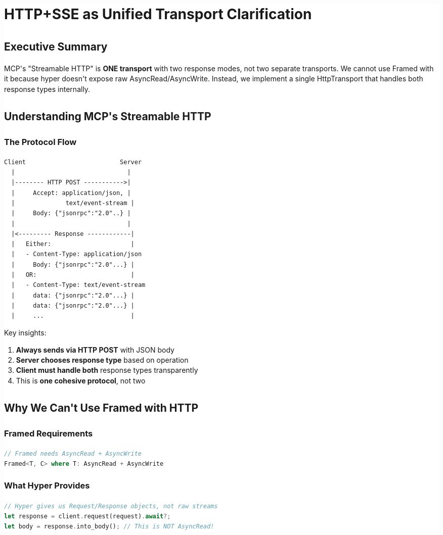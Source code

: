 # HTTP+SSE as Unified Transport Clarification

## Executive Summary

MCP's "Streamable HTTP" is **ONE transport** with two response modes, not two separate transports. We cannot use Framed with it because hyper doesn't expose raw AsyncRead/AsyncWrite. Instead, we implement a single HttpTransport that handles both response types internally.

## Understanding MCP's Streamable HTTP

### The Protocol Flow

```
Client                          Server
  |                               |
  |-------- HTTP POST ----------->|
  |     Accept: application/json, |
  |              text/event-stream |
  |     Body: {"jsonrpc":"2.0"..} |
  |                               |
  |<--------- Response ------------|
  |   Either:                      |
  |   - Content-Type: application/json
  |     Body: {"jsonrpc":"2.0"...} |
  |   OR:                          |
  |   - Content-Type: text/event-stream
  |     data: {"jsonrpc":"2.0"...} |
  |     data: {"jsonrpc":"2.0"...} |
  |     ...                        |
```

Key insights:
1. **Always sends via HTTP POST** with JSON body
2. **Server chooses response type** based on operation
3. **Client must handle both** response types transparently
4. This is **one cohesive protocol**, not two

## Why We Can't Use Framed with HTTP

### Framed Requirements
```rust
// Framed needs AsyncRead + AsyncWrite
Framed<T, C> where T: AsyncRead + AsyncWrite
```

### What Hyper Provides
```rust
// Hyper gives us Request/Response objects, not raw streams
let response = client.request(request).await?;
let body = response.into_body(); // This is NOT AsyncRead!
```
